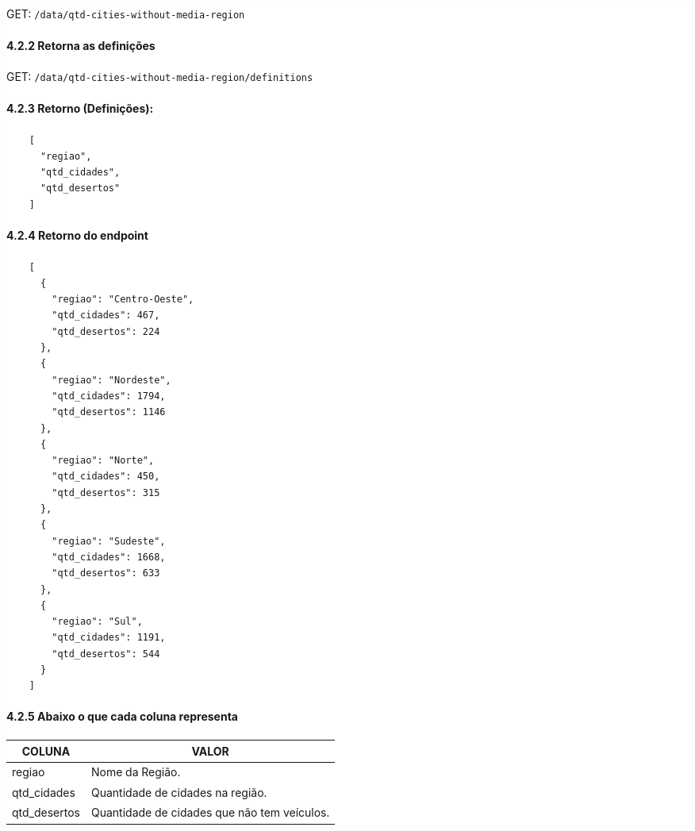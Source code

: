 GET: `/data/qtd-cities-without-media-region`

#### 4.2.2 Retorna as definições

GET: `/data/qtd-cities-without-media-region/definitions`

#### 4.2.3 Retorno (Definições):

        [
          "regiao",
          "qtd_cidades",
          "qtd_desertos"
        ]

#### 4.2.4 Retorno do endpoint


        [
          {
            "regiao": "Centro-Oeste",
            "qtd_cidades": 467,
            "qtd_desertos": 224
          },
          {
            "regiao": "Nordeste",
            "qtd_cidades": 1794,
            "qtd_desertos": 1146
          },
          {
            "regiao": "Norte",
            "qtd_cidades": 450,
            "qtd_desertos": 315
          },
          {
            "regiao": "Sudeste",
            "qtd_cidades": 1668,
            "qtd_desertos": 633
          },
          {
            "regiao": "Sul",
            "qtd_cidades": 1191,
            "qtd_desertos": 544
          }
        ]

#### 4.2.5 Abaixo o que cada coluna representa

| COLUNA       | VALOR                                       |
|--------------|---------------------------------------------|
| regiao       | Nome da Região.                             |
| qtd_cidades  | Quantidade de cidades na região.            |
| qtd_desertos | Quantidade de cidades que não tem veículos. |
